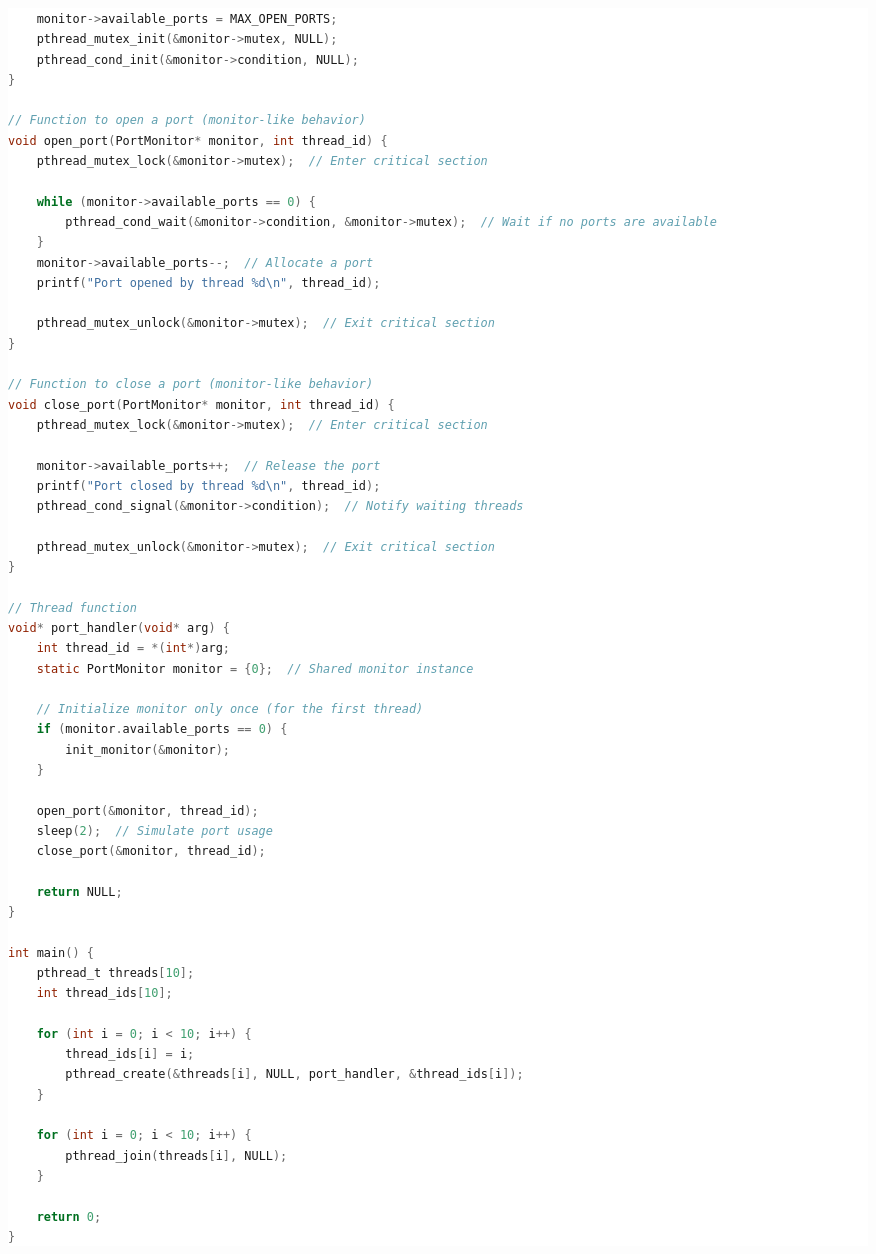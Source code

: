 ```c
    monitor->available_ports = MAX_OPEN_PORTS;
    pthread_mutex_init(&monitor->mutex, NULL);
    pthread_cond_init(&monitor->condition, NULL);
}

// Function to open a port (monitor-like behavior)
void open_port(PortMonitor* monitor, int thread_id) {
    pthread_mutex_lock(&monitor->mutex);  // Enter critical section

    while (monitor->available_ports == 0) {
        pthread_cond_wait(&monitor->condition, &monitor->mutex);  // Wait if no ports are available
    }
    monitor->available_ports--;  // Allocate a port
    printf("Port opened by thread %d\n", thread_id);

    pthread_mutex_unlock(&monitor->mutex);  // Exit critical section
}

// Function to close a port (monitor-like behavior)
void close_port(PortMonitor* monitor, int thread_id) {
    pthread_mutex_lock(&monitor->mutex);  // Enter critical section

    monitor->available_ports++;  // Release the port
    printf("Port closed by thread %d\n", thread_id);
    pthread_cond_signal(&monitor->condition);  // Notify waiting threads

    pthread_mutex_unlock(&monitor->mutex);  // Exit critical section
}

// Thread function
void* port_handler(void* arg) {
    int thread_id = *(int*)arg;
    static PortMonitor monitor = {0};  // Shared monitor instance

    // Initialize monitor only once (for the first thread)
    if (monitor.available_ports == 0) {
        init_monitor(&monitor);
    }

    open_port(&monitor, thread_id);
    sleep(2);  // Simulate port usage
    close_port(&monitor, thread_id);

    return NULL;
}

int main() {
    pthread_t threads[10];
    int thread_ids[10];

    for (int i = 0; i < 10; i++) {
        thread_ids[i] = i;
        pthread_create(&threads[i], NULL, port_handler, &thread_ids[i]);
    }

    for (int i = 0; i < 10; i++) {
        pthread_join(threads[i], NULL);
    }

    return 0;
}
```